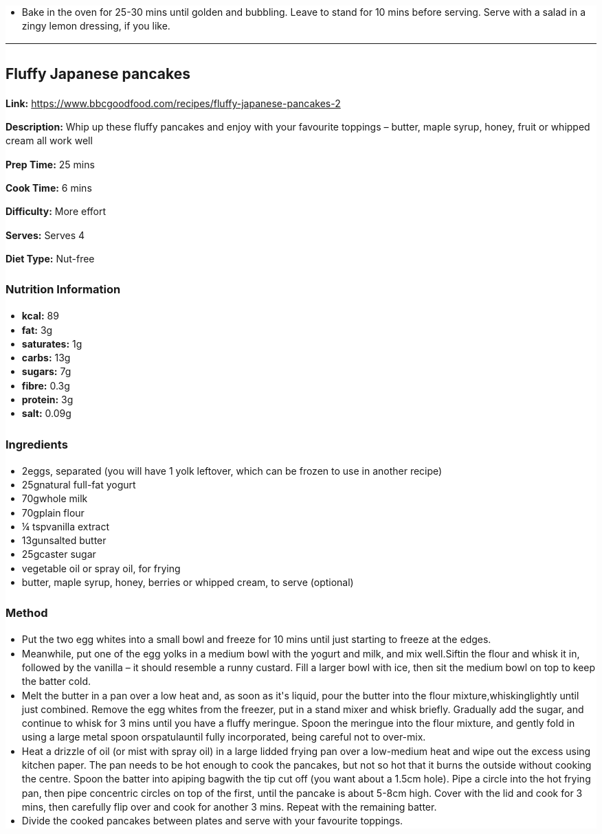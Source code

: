 - Bake in the oven for 25-30 mins until golden and bubbling. Leave to stand for 10 mins before serving. Serve with a salad in a zingy lemon dressing, if you like.


---

## Fluffy Japanese pancakes
**Link:** https://www.bbcgoodfood.com/recipes/fluffy-japanese-pancakes-2

**Description:** Whip up these fluffy pancakes and enjoy with your favourite toppings – butter, maple syrup, honey, fruit or whipped cream all work well

**Prep Time:** 25 mins

**Cook Time:** 6 mins

**Difficulty:** More effort

**Serves:** Serves 4

**Diet Type:** Nut-free

### Nutrition Information
- **kcal:** 89
- **fat:** 3g
- **saturates:** 1g
- **carbs:** 13g
- **sugars:** 7g
- **fibre:** 0.3g
- **protein:** 3g
- **salt:** 0.09g

### Ingredients
- 2eggs, separated (you will have 1 yolk leftover, which can be frozen to use in another recipe)
- 25gnatural full-fat yogurt
- 70gwhole milk
- 70gplain flour
- ¼ tspvanilla extract
- 13gunsalted butter
- 25gcaster sugar
- vegetable oil or spray oil, for frying
- butter, maple syrup, honey, berries or whipped cream, to serve (optional)

### Method
- Put the two egg whites into a small bowl and freeze for 10 mins until just starting to freeze at the edges.
- Meanwhile, put one of the egg yolks in a medium bowl with the yogurt and milk, and mix well.Siftin the flour and whisk it in, followed by the vanilla – it should resemble a runny custard. Fill a larger bowl with ice, then sit the medium bowl on top to keep the batter cold.
- Melt the butter in a pan over a low heat and, as soon as it's liquid, pour the butter into the flour mixture,whiskinglightly until just combined. Remove the egg whites from the freezer, put in a stand mixer and whisk briefly. Gradually add the sugar, and continue to whisk for 3 mins until you have a fluffy meringue. Spoon the meringue into the flour mixture, and gently fold in using a large metal spoon orspatulauntil fully incorporated, being careful not to over-mix.
- Heat a drizzle of oil (or mist with spray oil) in a large lidded frying pan over a low-medium heat and wipe out the excess using kitchen paper. The pan needs to be hot enough to cook the pancakes, but not so hot that it burns the outside without cooking the centre. Spoon the batter into apiping bagwith the tip cut off (you want about a 1.5cm hole). Pipe a circle into the hot frying pan, then pipe concentric circles on top of the first, until the pancake is about 5-8cm high. Cover with the lid and cook for 3 mins, then carefully flip over and cook for another 3 mins. Repeat with the remaining batter.
- Divide the cooked pancakes between plates and serve with your favourite toppings.
